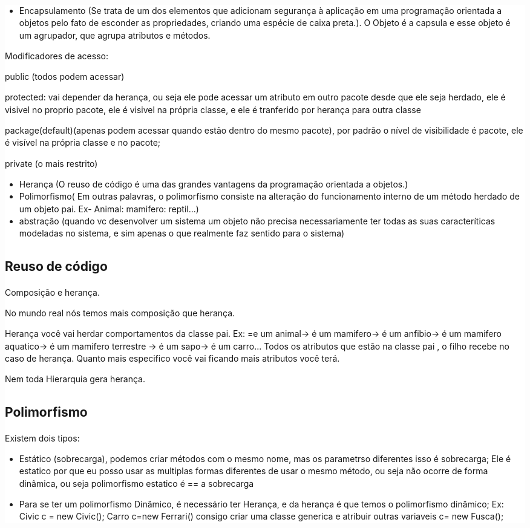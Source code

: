 - Encapsulamento (Se trata de um dos elementos que adicionam segurança à aplicação em uma programação orientada a objetos 
pelo fato de esconder as propriedades, criando uma espécie de caixa preta.). O Objeto é a capsula e esse objeto é um 
agrupador, que agrupa atributos e métodos.

Modificadores de acesso:

public (todos podem acessar)

protected: vai depender da herança, ou seja ele pode acessar um atributo em outro pacote desde que ele seja herdado, ele é visivel 
no proprio pacote, ele é visivel na própria classe, e ele é tranferido por herança para outra classe

package(default)(apenas podem acessar quando estão dentro do mesmo pacote), por padrão o nível de visibilidade é pacote, ele é visível
na própria classe e no pacote;

private (o mais restrito)

- Herança (O reuso de código é uma das grandes vantagens da programação orientada a objetos.)
- Polimorfismo( Em outras palavras, o polimorfismo consiste na alteração do funcionamento interno de um método herdado de um objeto pai. Ex- Animal: mamifero: reptil...)
- abstração (quando vc desenvolver um sistema um objeto não precisa necessariamente ter todas as suas caracteríticas modeladas no sistema, e sim apenas o que realmente faz sentido para o sistema)


## Reuso de código

Composição e herança.

No mundo real nós temos mais composição que herança.

Herança você vai herdar comportamentos da classe pai.
Ex: =e um animal-> é um mamifero-> é um anfibio-> é um mamifero aquatico-> é um mamifero terrestre -> é um sapo-> é um carro...
Todos os atributos que estão na classe pai , o filho recebe no caso de herança. Quanto mais especifico você vai ficando
mais atributos você terá.

Nem toda Hierarquia gera herança.

## Polimorfismo

Existem dois tipos:

- Estático (sobrecarga), podemos criar métodos com o mesmo nome, mas os parametrso diferentes isso é sobrecarga;
Ele é estatico por que eu posso usar as multiplas formas  diferentes de usar o mesmo método, ou seja não ocorre de
forma dinâmica, ou seja polimorfismo estatico é == a sobrecarga

- Para se ter um polimorfismo Dinâmico, é necessário ter Herança, e da herança é que temos o polimorfismo dinâmico;
Ex: Civic c = new Civic();
Carro c=new Ferrari()
consigo criar uma classe generica e atribuir outras variaveis
c= new Fusca();
